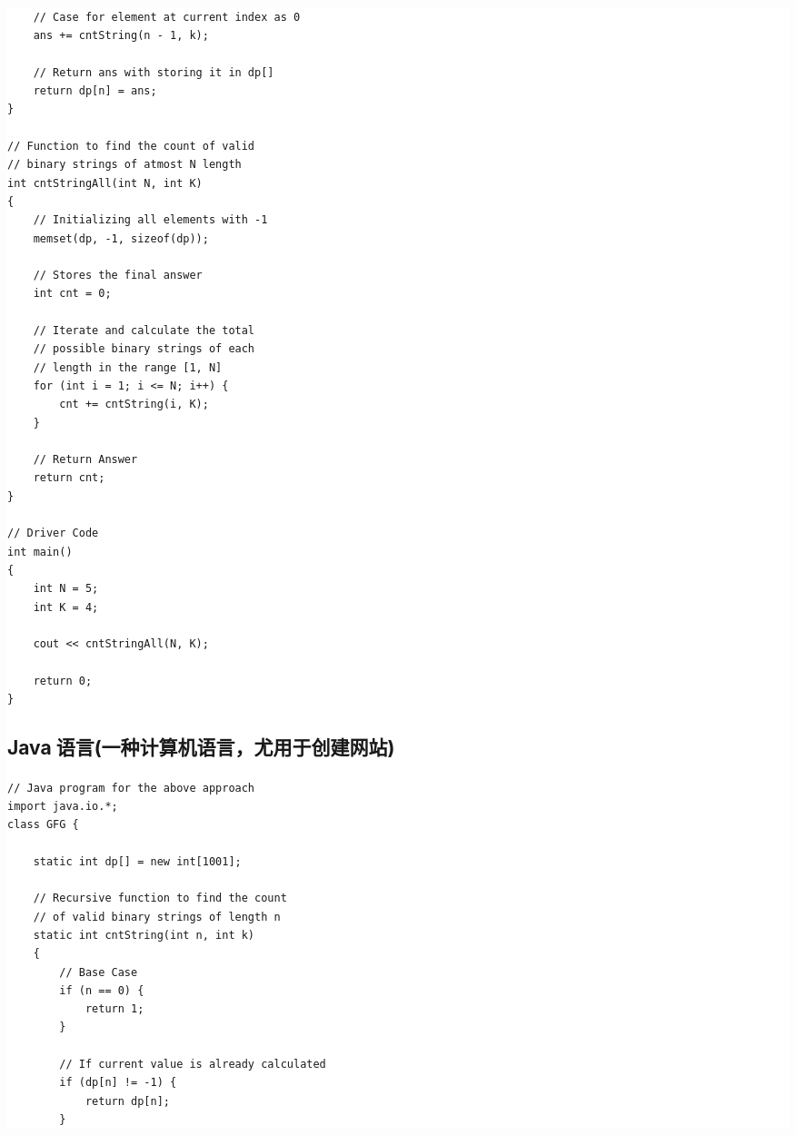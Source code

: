 ```
    // Case for element at current index as 0
    ans += cntString(n - 1, k);

    // Return ans with storing it in dp[]
    return dp[n] = ans;
}

// Function to find the count of valid
// binary strings of atmost N length
int cntStringAll(int N, int K)
{
    // Initializing all elements with -1
    memset(dp, -1, sizeof(dp));

    // Stores the final answer
    int cnt = 0;

    // Iterate and calculate the total
    // possible binary strings of each
    // length in the range [1, N]
    for (int i = 1; i <= N; i++) {
        cnt += cntString(i, K);
    }

    // Return Answer
    return cnt;
}

// Driver Code
int main()
{
    int N = 5;
    int K = 4;

    cout << cntStringAll(N, K);

    return 0;
}
```

## Java 语言(一种计算机语言，尤用于创建网站)

```
// Java program for the above approach
import java.io.*;
class GFG {

    static int dp[] = new int[1001];

    // Recursive function to find the count
    // of valid binary strings of length n
    static int cntString(int n, int k)
    {
        // Base Case
        if (n == 0) {
            return 1;
        }

        // If current value is already calculated
        if (dp[n] != -1) {
            return dp[n];
        }

```